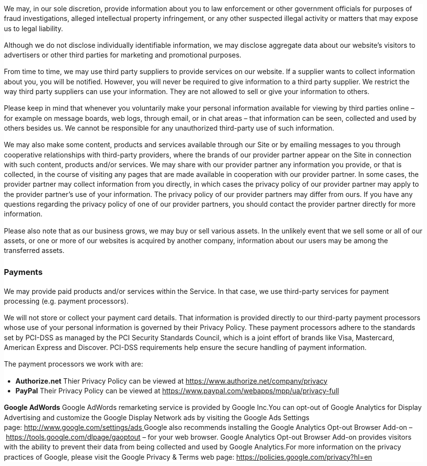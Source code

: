 We may, in our sole discretion, provide information about you to law enforcement or other government officials for purposes of fraud investigations, alleged intellectual property infringement, or any other suspected illegal activity or matters that may expose us to legal liability.

Although we do not disclose individually identifiable information, we may disclose aggregate data about our website’s visitors to advertisers or other third parties for marketing and promotional purposes.

From time to time, we may use third party suppliers to provide services on our website. If a supplier wants to collect information about you, you will be notified. However, you will never be required to give information to a third party supplier. We restrict the way third party suppliers can use your information. They are not allowed to sell or give your information to others.

Please keep in mind that whenever you voluntarily make your personal information available for viewing by third parties online – for example on message boards, web logs, through email, or in chat areas – that information can be seen, collected and used by others besides us. We cannot be responsible for any unauthorized third-party use of such information.

We may also make some content, products and services available through our Site or by emailing messages to you through cooperative relationships with third-party providers, where the brands of our provider partner appear on the Site in connection with such content, products and/or services. We may share with our provider partner any information you provide, or that is collected, in the course of visiting any pages that are made available in cooperation with our provider partner. In some cases, the provider partner may collect information from you directly, in which cases the privacy policy of our provider partner may apply to the provider partner’s use of your information. The privacy policy of our provider partners may differ from ours. If you have any questions regarding the privacy policy of one of our provider partners, you should contact the provider partner directly for more information.

Please also note that as our business grows, we may buy or sell various assets. In the unlikely event that we sell some or all of our assets, or one or more of our websites is acquired by another company, information about our users may be among the transferred assets.

### Payments

We may provide paid products and/or services within the Service. In that case, we use third-party services for payment processing (e.g. payment processors).

We will not store or collect your payment card details. That information is provided directly to our third-party payment processors whose use of your personal information is governed by their Privacy Policy. These payment processors adhere to the standards set by PCI-DSS as managed by the PCI Security Standards Council, which is a joint effort of brands like Visa, Mastercard, American Express and Discover. PCI-DSS requirements help ensure the secure handling of payment information.

The payment processors we work with are:

  * **Authorize.net** Thier Privacy Policy can be viewed at [https://www.authorize.net/company/privacy ](https://www.authorize.net/company/privacy/)
  * **PayPal** Their Privacy Policy can be viewed at <https://www.paypal.com/webapps/mpp/ua/privacy-full>



**Google AdWords** Google AdWords remarketing service is provided by Google Inc.You can opt-out of Google Analytics for Display Advertising and customize the Google Display Network ads by visiting the Google Ads Settings page: [http://www.google.com/settings/ads ](http://www.google.com/settings/ads)Google also recommends installing the Google Analytics Opt-out Browser Add-on – <https://tools.google.com/dlpage/gaoptout> – for your web browser. Google Analytics Opt-out Browser Add-on provides visitors with the ability to prevent their data from being collected and used by Google Analytics.For more information on the privacy practices of Google, please visit the Google Privacy & Terms web page: <https://policies.google.com/privacy?hl=en>
